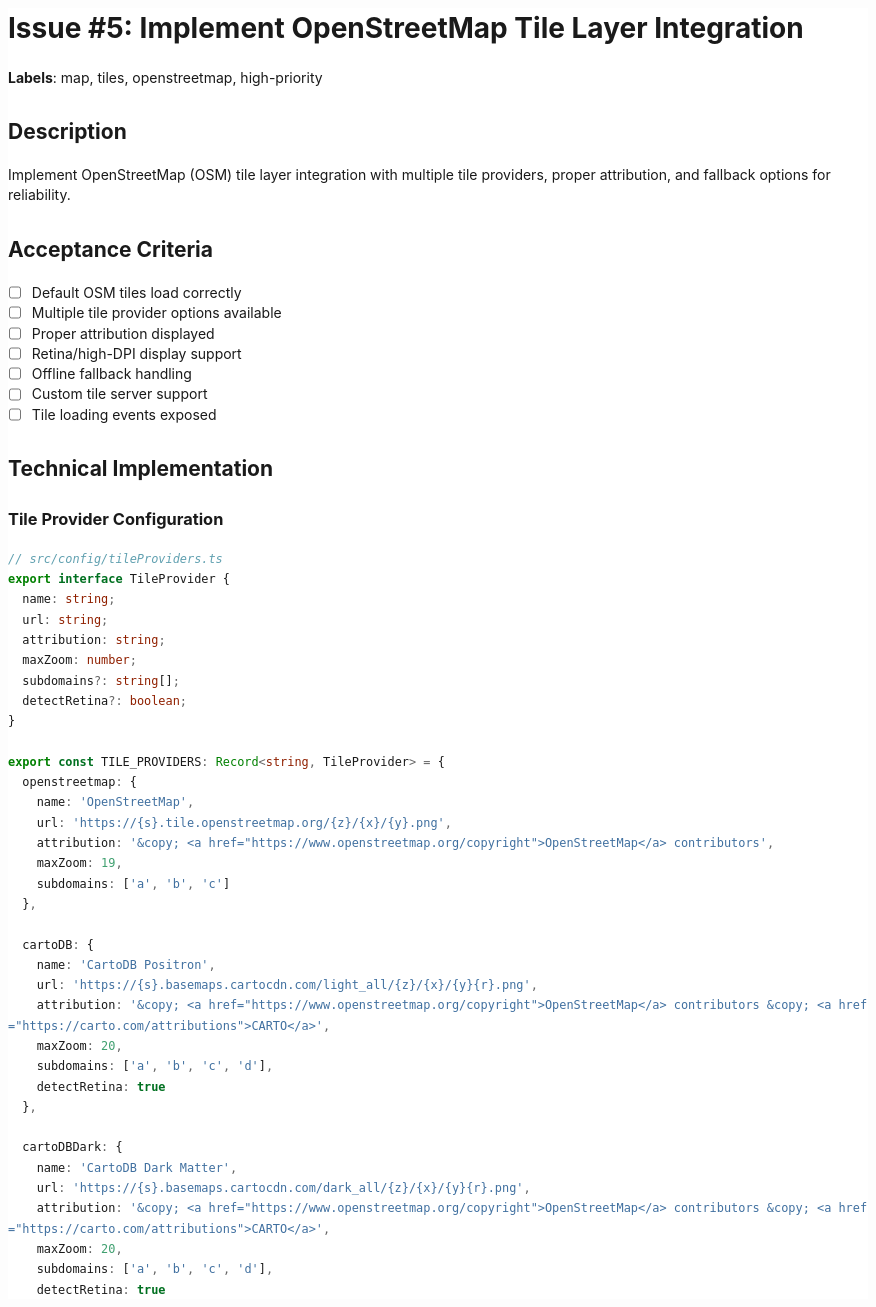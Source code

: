 # Issue #5: Implement OpenStreetMap Tile Layer Integration

**Labels**: map, tiles, openstreetmap, high-priority

## Description

Implement OpenStreetMap (OSM) tile layer integration with multiple tile providers, proper attribution, and fallback options for reliability.

## Acceptance Criteria

- [ ] Default OSM tiles load correctly
- [ ] Multiple tile provider options available
- [ ] Proper attribution displayed
- [ ] Retina/high-DPI display support
- [ ] Offline fallback handling
- [ ] Custom tile server support
- [ ] Tile loading events exposed

## Technical Implementation

### Tile Provider Configuration
```typescript
// src/config/tileProviders.ts
export interface TileProvider {
  name: string;
  url: string;
  attribution: string;
  maxZoom: number;
  subdomains?: string[];
  detectRetina?: boolean;
}

export const TILE_PROVIDERS: Record<string, TileProvider> = {
  openstreetmap: {
    name: 'OpenStreetMap',
    url: 'https://{s}.tile.openstreetmap.org/{z}/{x}/{y}.png',
    attribution: '&copy; <a href="https://www.openstreetmap.org/copyright">OpenStreetMap</a> contributors',
    maxZoom: 19,
    subdomains: ['a', 'b', 'c']
  },
  
  cartoDB: {
    name: 'CartoDB Positron',
    url: 'https://{s}.basemaps.cartocdn.com/light_all/{z}/{x}/{y}{r}.png',
    attribution: '&copy; <a href="https://www.openstreetmap.org/copyright">OpenStreetMap</a> contributors &copy; <a href="https://carto.com/attributions">CARTO</a>',
    maxZoom: 20,
    subdomains: ['a', 'b', 'c', 'd'],
    detectRetina: true
  },
  
  cartoDBDark: {
    name: 'CartoDB Dark Matter',
    url: 'https://{s}.basemaps.cartocdn.com/dark_all/{z}/{x}/{y}{r}.png',
    attribution: '&copy; <a href="https://www.openstreetmap.org/copyright">OpenStreetMap</a> contributors &copy; <a href="https://carto.com/attributions">CARTO</a>',
    maxZoom: 20,
    subdomains: ['a', 'b', 'c', 'd'],
    detectRetina: true
```